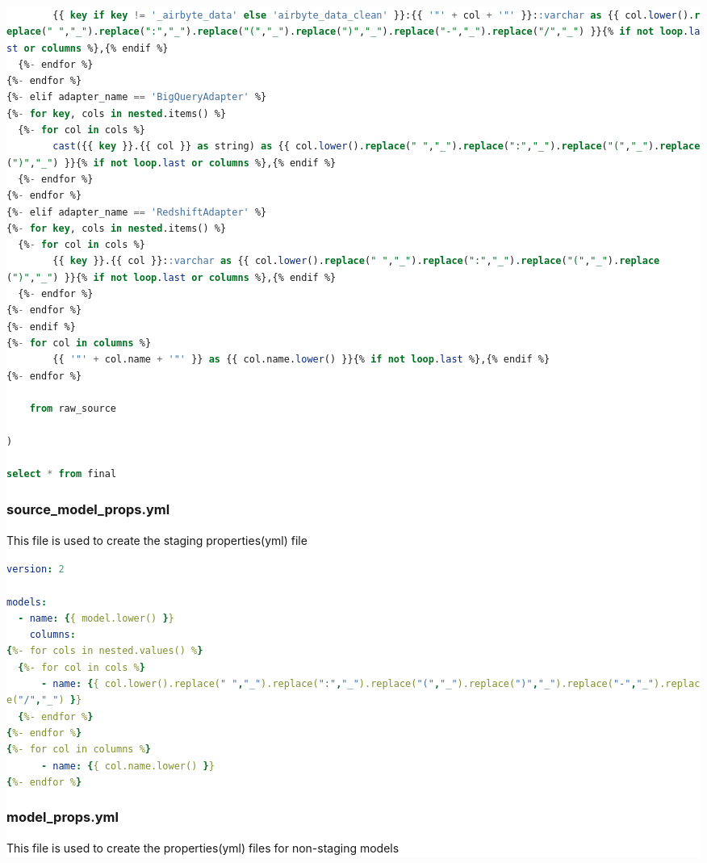 ``` sql
        {{ key if key != '_airbyte_data' else 'airbyte_data_clean' }}:{{ '"' + col + '"' }}::varchar as {{ col.lower().replace(" ","_").replace(":","_").replace("(","_").replace(")","_").replace("-","_").replace("/","_") }}{% if not loop.last or columns %},{% endif %}
  {%- endfor %}
{%- endfor %}
{%- elif adapter_name == 'BigQueryAdapter' %}
{%- for key, cols in nested.items() %}
  {%- for col in cols %}
        cast({{ key }}.{{ col }} as string) as {{ col.lower().replace(" ","_").replace(":","_").replace("(","_").replace(")","_") }}{% if not loop.last or columns %},{% endif %}
  {%- endfor %}
{%- endfor %}
{%- elif adapter_name == 'RedshiftAdapter' %}
{%- for key, cols in nested.items() %}
  {%- for col in cols %}
        {{ key }}.{{ col }}::varchar as {{ col.lower().replace(" ","_").replace(":","_").replace("(","_").replace(")","_") }}{% if not loop.last or columns %},{% endif %}
  {%- endfor %}
{%- endfor %}
{%- endif %}
{%- for col in columns %}
        {{ '"' + col.name + '"' }} as {{ col.name.lower() }}{% if not loop.last %},{% endif %}
{%- endfor %}

    from raw_source

)

select * from final
```

### source_model_props.yml
This file is used to create the staging properties(yml) file

``` yaml
version: 2

models:
  - name: {{ model.lower() }}
    columns:
{%- for cols in nested.values() %}
  {%- for col in cols %}
      - name: {{ col.lower().replace(" ","_").replace(":","_").replace("(","_").replace(")","_").replace("-","_").replace("/","_") }}
  {%- endfor %}
{%- endfor %}
{%- for col in columns %}
      - name: {{ col.name.lower() }}
{%- endfor %}
```

### model_props.yml
This file is used to create the properties(yml) files for non-staging models
